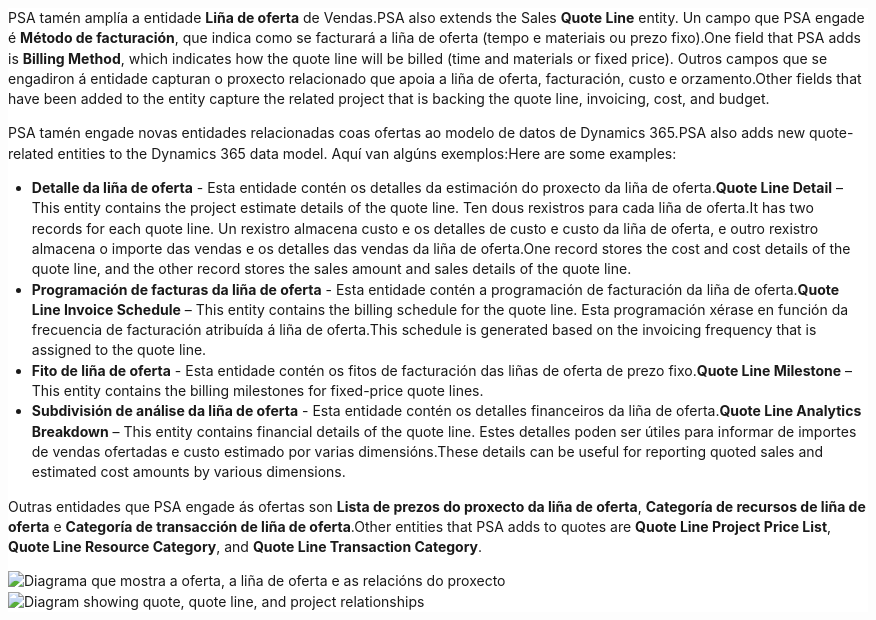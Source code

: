<span data-ttu-id="65b2f-121">PSA tamén amplía a entidade **Liña de oferta** de Vendas.</span><span class="sxs-lookup"><span data-stu-id="65b2f-121">PSA also extends the Sales **Quote Line** entity.</span></span> <span data-ttu-id="65b2f-122">Un campo que PSA engade é **Método de facturación**, que indica como se facturará a liña de oferta (tempo e materiais ou prezo fixo).</span><span class="sxs-lookup"><span data-stu-id="65b2f-122">One field that PSA adds is **Billing Method**, which indicates how the quote line will be billed (time and materials or fixed price).</span></span> <span data-ttu-id="65b2f-123">Outros campos que se engadiron á entidade capturan o proxecto relacionado que apoia a liña de oferta, facturación, custo e orzamento.</span><span class="sxs-lookup"><span data-stu-id="65b2f-123">Other fields that have been added to the entity capture the related project that is backing the quote line, invoicing, cost, and budget.</span></span>

<span data-ttu-id="65b2f-124">PSA tamén engade novas entidades relacionadas coas ofertas ao modelo de datos de Dynamics 365.</span><span class="sxs-lookup"><span data-stu-id="65b2f-124">PSA also adds new quote-related entities to the Dynamics 365 data model.</span></span> <span data-ttu-id="65b2f-125">Aquí van algúns exemplos:</span><span class="sxs-lookup"><span data-stu-id="65b2f-125">Here are some examples:</span></span>

- <span data-ttu-id="65b2f-126">**Detalle da liña de oferta** - Esta entidade contén os detalles da estimación do proxecto da liña de oferta.</span><span class="sxs-lookup"><span data-stu-id="65b2f-126">**Quote Line Detail** – This entity contains the project estimate details of the quote line.</span></span> <span data-ttu-id="65b2f-127">Ten dous rexistros para cada liña de oferta.</span><span class="sxs-lookup"><span data-stu-id="65b2f-127">It has two records for each quote line.</span></span> <span data-ttu-id="65b2f-128">Un rexistro almacena custo e os detalles de custo e custo da liña de oferta, e outro rexistro almacena o importe das vendas e os detalles das vendas da liña de oferta.</span><span class="sxs-lookup"><span data-stu-id="65b2f-128">One record stores the cost and cost details of the quote line, and the other record stores the sales amount and sales details of the quote line.</span></span>
- <span data-ttu-id="65b2f-129">**Programación de facturas da liña de oferta** - Esta entidade contén a programación de facturación da liña de oferta.</span><span class="sxs-lookup"><span data-stu-id="65b2f-129">**Quote Line Invoice Schedule** – This entity contains the billing schedule for the quote line.</span></span> <span data-ttu-id="65b2f-130">Esta programación xérase en función da frecuencia de facturación atribuída á liña de oferta.</span><span class="sxs-lookup"><span data-stu-id="65b2f-130">This schedule is generated based on the invoicing frequency that is assigned to the quote line.</span></span>
- <span data-ttu-id="65b2f-131">**Fito de liña de oferta** - Esta entidade contén os fitos de facturación das liñas de oferta de prezo fixo.</span><span class="sxs-lookup"><span data-stu-id="65b2f-131">**Quote Line Milestone** – This entity contains the billing milestones for fixed-price quote lines.</span></span>
- <span data-ttu-id="65b2f-132">**Subdivisión de análise da liña de oferta** - Esta entidade contén os detalles financeiros da liña de oferta.</span><span class="sxs-lookup"><span data-stu-id="65b2f-132">**Quote Line Analytics Breakdown** – This entity contains financial details of the quote line.</span></span> <span data-ttu-id="65b2f-133">Estes detalles poden ser útiles para informar de importes de vendas ofertadas e custo estimado por varias dimensións.</span><span class="sxs-lookup"><span data-stu-id="65b2f-133">These details can be useful for reporting quoted sales and estimated cost amounts by various dimensions.</span></span>

<span data-ttu-id="65b2f-134">Outras entidades que PSA engade ás ofertas son **Lista de prezos do proxecto da liña de oferta**, **Categoría de recursos de liña de oferta** e **Categoría de transacción de liña de oferta**.</span><span class="sxs-lookup"><span data-stu-id="65b2f-134">Other entities that PSA adds to quotes are **Quote Line Project Price List**, **Quote Line Resource Category**, and **Quote Line Transaction Category**.</span></span>

<span data-ttu-id="65b2f-135">![Diagrama que mostra a oferta, a liña de oferta e as relacións do proxecto](media/PS-Reporting-image2.png "Diagrama que mostra a oferta, a liña de oferta e as relacións do proxecto")</span><span class="sxs-lookup"><span data-stu-id="65b2f-135">![Diagram showing quote, quote line, and project relationships](media/PS-Reporting-image2.png "Diagram showing quote, quote line, and project relationships")</span></span>
